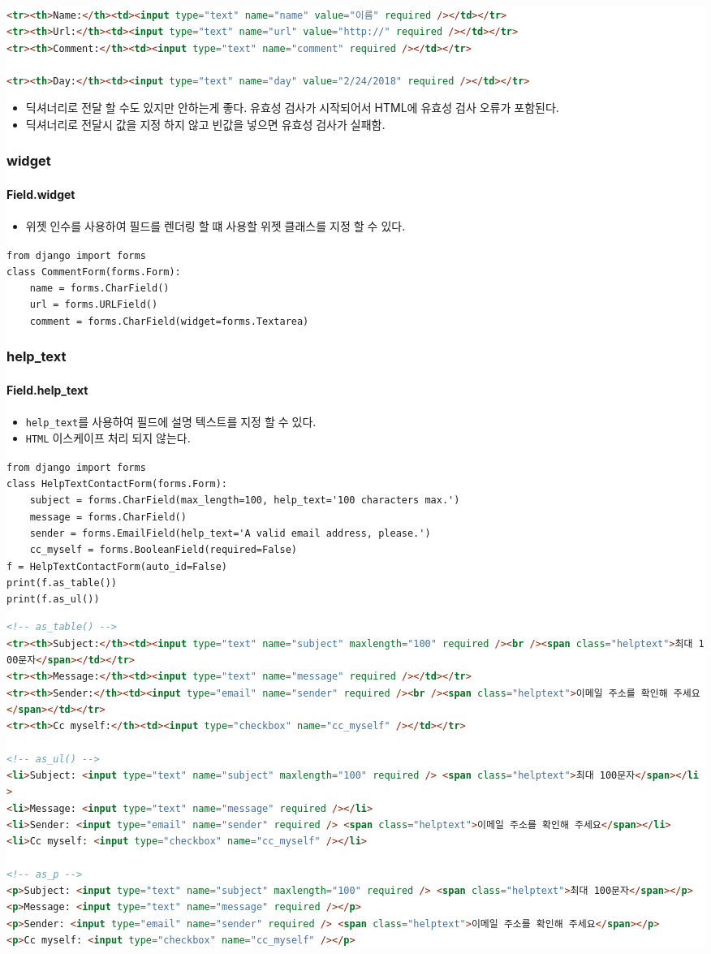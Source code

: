   ```html
  <tr><th>Name:</th><td><input type="text" name="name" value="이름" required /></td></tr>
  <tr><th>Url:</th><td><input type="text" name="url" value="http://" required /></td></tr>
  <tr><th>Comment:</th><td><input type="text" name="comment" required /></td></tr>

  <tr><th>Day:</th><td><input type="text" name="day" value="2/24/2018" required /></td></tr>
  ```
* 딕셔너리로 전달 할 수도 있지만 안하는게 좋다. 유효성 검사가 시작되어서 HTML에 유효성 검사 오류가 포함된다.
* 딕셔너리로 전달시 값을 지정 하지 않고 빈값을 넣으면 유효성 검사가 실패함.

### widget
#### Field.widget
* 위젯 인수를 사용하여 필드를 렌더링 할 떄 사용할 위젯 클래스를 지정 할 수 있다.
```
from django import forms
class CommentForm(forms.Form):
    name = forms.CharField()
    url = forms.URLField()
    comment = forms.CharField(widget=forms.Textarea)
```

### help_text
#### Field.help_text
* `help_text`를 사용하여 필드에 설명 텍스트를 지정 할 수 있다.
* `HTML` 이스케이프 처리 되지 않는다.
```
from django import forms
class HelpTextContactForm(forms.Form):
    subject = forms.CharField(max_length=100, help_text='100 characters max.')
    message = forms.CharField()
    sender = forms.EmailField(help_text='A valid email address, please.')
    cc_myself = forms.BooleanField(required=False)
f = HelpTextContactForm(auto_id=False)
print(f.as_table())
print(f.as_ul())
```

  ```HTML
  <!-- as_table() -->
  <tr><th>Subject:</th><td><input type="text" name="subject" maxlength="100" required /><br /><span class="helptext">최대 100문자</span></td></tr>
  <tr><th>Message:</th><td><input type="text" name="message" required /></td></tr>
  <tr><th>Sender:</th><td><input type="email" name="sender" required /><br /><span class="helptext">이메일 주소를 확인해 주세요</span></td></tr>
  <tr><th>Cc myself:</th><td><input type="checkbox" name="cc_myself" /></td></tr>

  <!-- as_ul() -->
  <li>Subject: <input type="text" name="subject" maxlength="100" required /> <span class="helptext">최대 100문자</span></li>
  <li>Message: <input type="text" name="message" required /></li>
  <li>Sender: <input type="email" name="sender" required /> <span class="helptext">이메일 주소를 확인해 주세요</span></li>
  <li>Cc myself: <input type="checkbox" name="cc_myself" /></li>

  <!-- as_p -->
  <p>Subject: <input type="text" name="subject" maxlength="100" required /> <span class="helptext">최대 100문자</span></p>
  <p>Message: <input type="text" name="message" required /></p>
  <p>Sender: <input type="email" name="sender" required /> <span class="helptext">이메일 주소를 확인해 주세요</span></p>
  <p>Cc myself: <input type="checkbox" name="cc_myself" /></p>
  ```
